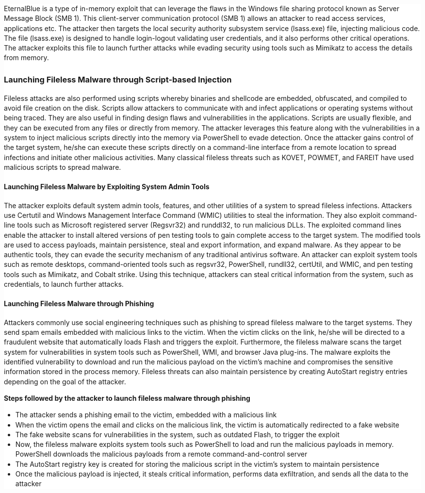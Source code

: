 EternalBlue is a type of in-memory exploit that can leverage the flaws in the Windows file sharing protocol known as Server Message Block (SMB 1). This client-server communication protocol (SMB 1) allows an attacker to read access services, applications etc. The attacker then targets the local security authority subsystem service (lsass.exe) file, injecting malicious code. The file (lsass.exe) is designed to handle login-logout validating user credentials, and it also performs other critical operations. The attacker exploits this file to launch further attacks while evading security using tools such as Mimikatz to access the details from memory.

### Launching Fileless Malware through Script-based Injection

Fileless attacks are also performed using scripts whereby binaries and shellcode are embedded, obfuscated, and compiled to avoid file creation on the disk. Scripts allow attackers to communicate with and infect applications or operating systems without being traced. They are also useful in finding design flaws and vulnerabilities in the applications. Scripts are usually flexible, and they can be executed from any files or directly from memory. The attacker leverages this feature along with the vulnerabilities in a system to inject malicious scripts directly into the memory via PowerShell to evade detection. Once the attacker gains control of the target system, he/she can execute these scripts directly on a command-line interface from a remote location to spread infections and initiate other malicious activities. Many classical fileless threats such as KOVET, POWMET, and FAREIT have used malicious scripts to spread malware.

#### Launching Fileless Malware by Exploiting System Admin Tools

The attacker exploits default system admin tools, features, and other utilities of a system to spread fileless infections. Attackers use Certutil and Windows Management Interface Command (WMIC) utilities to steal the information. They also exploit command-line tools such as Microsoft registered server (Regsvr32) and runddl32, to run malicious DLLs. The exploited command lines enable the attacker to install altered versions of pen testing tools to gain complete access to the target system. The modified tools are used to access payloads, maintain persistence, steal and export information, and expand malware. As they appear to be authentic tools, they can evade the security mechanism of any traditional antivirus software. An attacker can exploit system tools such as remote desktops, command-oriented tools such as regsvr32, PowerShell, rundll32, certUtil, and WMIC, and pen testing tools such as Mimikatz, and Cobalt strike. Using this technique, attackers can steal critical information from the system, such as credentials, to launch further attacks.

#### Launching Fileless Malware through Phishing

Attackers commonly use social engineering techniques such as phishing to spread fileless malware to the target systems. They send spam emails embedded with malicious links to the victim. When the victim clicks on the link, he/she will be directed to a fraudulent website that automatically loads Flash and triggers the exploit. Furthermore, the fileless malware scans the target system for vulnerabilities in system tools such as PowerShell, WMI, and browser Java plug-ins. The malware exploits the identified vulnerability to download and run the malicious payload on the victim’s machine and compromises the sensitive information stored in the process memory. Fileless threats can also maintain persistence by creating AutoStart registry entries depending on the goal of the attacker.

**Steps followed by the attacker to launch fileless malware through phishing**

* The attacker sends a phishing email to the victim, embedded with a malicious link
* When the victim opens the email and clicks on the malicious link, the victim is automatically redirected to a fake website
* The fake website scans for vulnerabilities in the system, such as outdated Flash, to trigger the exploit
* Now, the fileless malware exploits system tools such as PowerShell to load and run the malicious payloads in memory. PowerShell downloads the malicious payloads from a remote command-and-control server
* The AutoStart registry key is created for storing the malicious script in the victim’s system to maintain persistence
* Once the malicious payload is injected, it steals critical information, performs data exfiltration, and sends all the data to the attacker
